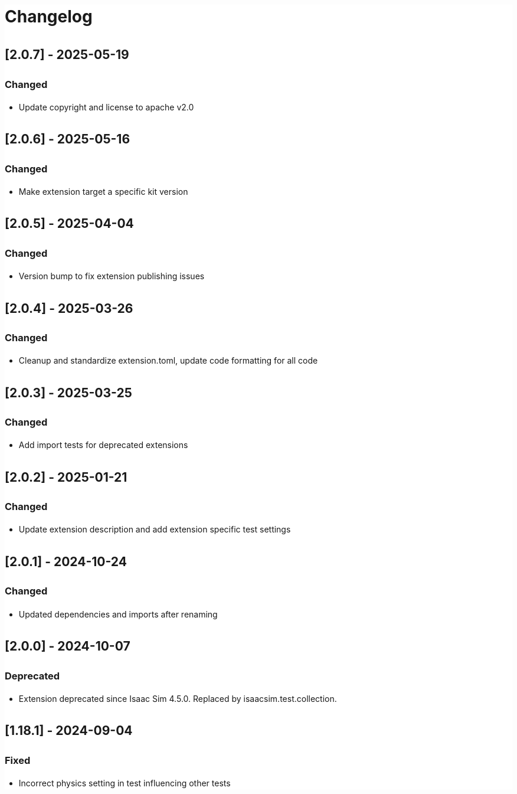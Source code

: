 # Changelog
## [2.0.7] - 2025-05-19
### Changed
- Update copyright and license to apache v2.0

## [2.0.6] - 2025-05-16
### Changed
- Make extension target a specific kit version

## [2.0.5] - 2025-04-04
### Changed
- Version bump to fix extension publishing issues

## [2.0.4] - 2025-03-26
### Changed
- Cleanup and standardize extension.toml, update code formatting for all code

## [2.0.3] - 2025-03-25
### Changed
- Add import tests for deprecated extensions

## [2.0.2] - 2025-01-21
### Changed
- Update extension description and add extension specific test settings

## [2.0.1] - 2024-10-24
### Changed
- Updated dependencies and imports after renaming

## [2.0.0] - 2024-10-07
### Deprecated
- Extension deprecated since Isaac Sim 4.5.0. Replaced by isaacsim.test.collection.

## [1.18.1] - 2024-09-04
### Fixed
- Incorrect physics setting in test influencing other tests
